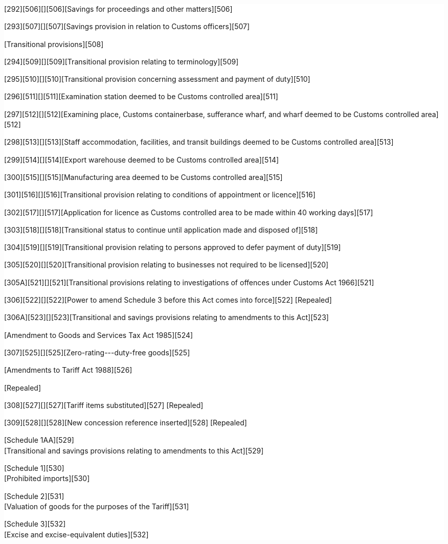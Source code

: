 [292][506][][506][Savings for proceedings and other matters][506]

[293][507][][507][Savings provision in relation to Customs officers][507]

[Transitional provisions][508]

[294][509][][509][Transitional provision relating to terminology][509]

[295][510][][510][Transitional provision concerning assessment and payment of duty][510]

[296][511][][511][Examination station deemed to be Customs controlled area][511]

[297][512][][512][Examining place, Customs containerbase, sufferance wharf, and wharf deemed to be Customs controlled area][512]

[298][513][][513][Staff accommodation, facilities, and transit buildings deemed to be Customs controlled area][513]

[299][514][][514][Export warehouse deemed to be Customs controlled area][514]

[300][515][][515][Manufacturing area deemed to be Customs controlled area][515]

[301][516][][516][Transitional provision relating to conditions of appointment or licence][516]

[302][517][][517][Application for licence as Customs controlled area to be made within 40 working days][517]

[303][518][][518][Transitional status to continue until application made and disposed of][518]

[304][519][][519][Transitional provision relating to persons approved to defer payment of duty][519]

[305][520][][520][Transitional provision relating to businesses not required to be licensed][520]

[305A][521][][521][Transitional provisions relating to investigations of offences under Customs Act 1966][521]

[306][522][][522][Power to amend Schedule 3 before this Act comes into force][522] \[Repealed\]

[306A][523][][523][Transitional and savings provisions relating to amendments to this Act][523]

[Amendment to Goods and Services Tax Act 1985][524]

[307][525][][525][Zero-rating---duty-free goods][525]

[Amendments to Tariff Act 1988][526]

\[Repealed\]

[308][527][][527][Tariff items substituted][527] \[Repealed\]

[309][528][][528][New concession reference inserted][528] \[Repealed\]

[Schedule 1AA][529]  
[Transitional and savings provisions relating to amendments to this Act][529]

[Schedule 1][530]  
[Prohibited imports][530]

[Schedule 2][531]  
[Valuation of goods for the purposes of the Tariff][531]

[Schedule 3][532]  
[Excise and excise-equivalent duties][532]
